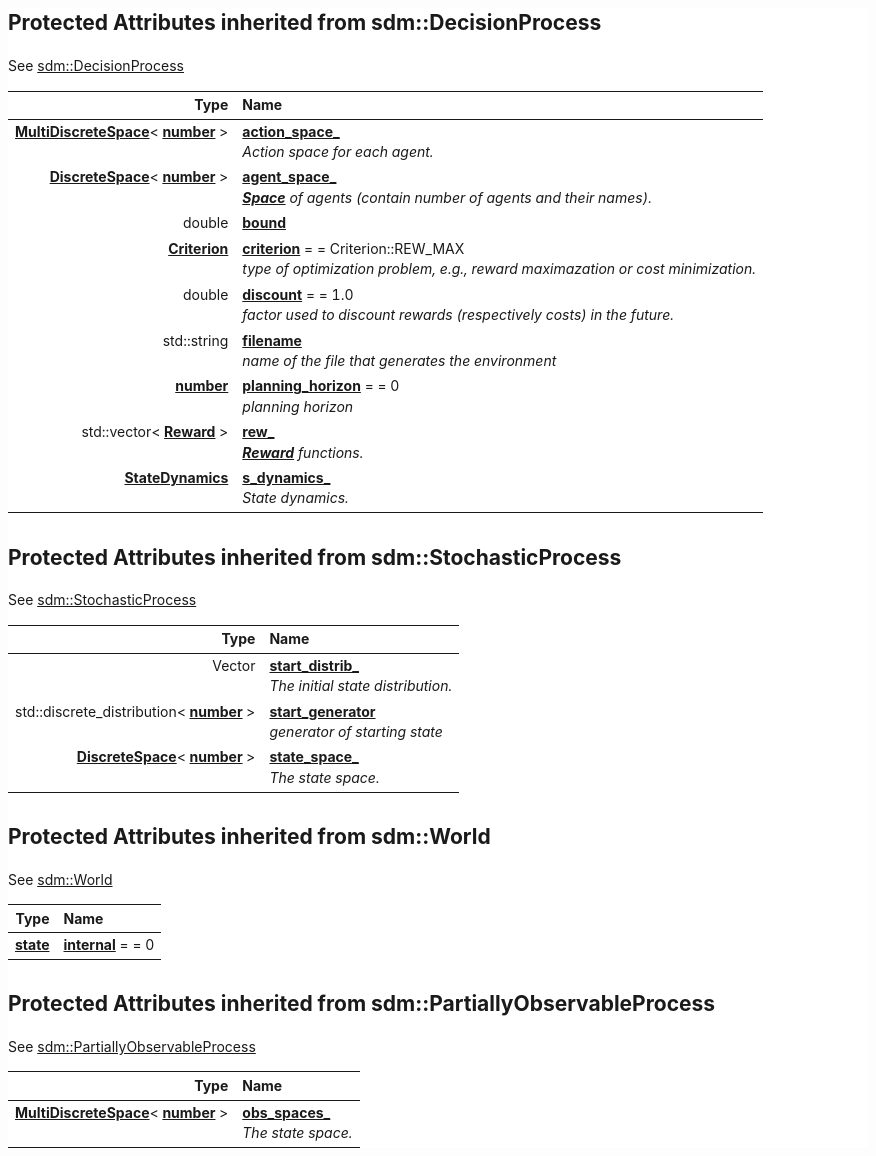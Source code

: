 ## Protected Attributes inherited from sdm::DecisionProcess

See [sdm::DecisionProcess](classsdm_1_1DecisionProcess.md)

| Type | Name |
| ---: | :--- |
|  [**MultiDiscreteSpace**](classsdm_1_1MultiDiscreteSpace.md)&lt; [**number**](namespacesdm.md#typedef-number) &gt; | [**action\_space\_**](classsdm_1_1DecisionProcess.md#variable-action-space-)  <br>_Action space for each agent._  |
|  [**DiscreteSpace**](classsdm_1_1DiscreteSpace.md)&lt; [**number**](namespacesdm.md#typedef-number) &gt; | [**agent\_space\_**](classsdm_1_1DecisionProcess.md#variable-agent-space-)  <br>[_**Space**_](classsdm_1_1Space.md) _of agents (contain number of agents and their names)._ |
|  double | [**bound**](classsdm_1_1DecisionProcess.md#variable-bound)  <br> |
|  [**Criterion**](namespacesdm.md#enum-criterion) | [**criterion**](classsdm_1_1DecisionProcess.md#variable-criterion)   = = Criterion::REW\_MAX<br>_type of optimization problem, e.g., reward maximazation or cost minimization._  |
|  double | [**discount**](classsdm_1_1DecisionProcess.md#variable-discount)   = = 1.0<br>_factor used to discount rewards (respectively costs) in the future._  |
|  std::string | [**filename**](classsdm_1_1DecisionProcess.md#variable-filename)  <br>_name of the file that generates the environment_  |
|  [**number**](namespacesdm.md#typedef-number) | [**planning\_horizon**](classsdm_1_1DecisionProcess.md#variable-planning-horizon)   = = 0<br>_planning horizon_  |
|  std::vector&lt; [**Reward**](classsdm_1_1Reward.md) &gt; | [**rew\_**](classsdm_1_1DecisionProcess.md#variable-rew-)  <br>[_**Reward**_](classsdm_1_1Reward.md) _functions._ |
|  [**StateDynamics**](classsdm_1_1StateDynamics.md) | [**s\_dynamics\_**](classsdm_1_1DecisionProcess.md#variable-s-dynamics-)  <br>_State dynamics._  |

## Protected Attributes inherited from sdm::StochasticProcess

See [sdm::StochasticProcess](classsdm_1_1StochasticProcess.md)

| Type | Name |
| ---: | :--- |
|  Vector | [**start\_distrib\_**](classsdm_1_1StochasticProcess.md#variable-start-distrib-)  <br>_The initial state distribution._  |
|  std::discrete\_distribution&lt; [**number**](namespacesdm.md#typedef-number) &gt; | [**start\_generator**](classsdm_1_1StochasticProcess.md#variable-start-generator)  <br>_generator of starting state_  |
|  [**DiscreteSpace**](classsdm_1_1DiscreteSpace.md)&lt; [**number**](namespacesdm.md#typedef-number) &gt; | [**state\_space\_**](classsdm_1_1StochasticProcess.md#variable-state-space-)  <br>_The state space._  |

## Protected Attributes inherited from sdm::World

See [sdm::World](classsdm_1_1World.md)

| Type | Name |
| ---: | :--- |
|  [**state**](namespacesdm.md#typedef-state) | [**internal**](classsdm_1_1World.md#variable-internal)   = = 0<br> |

## Protected Attributes inherited from sdm::PartiallyObservableProcess

See [sdm::PartiallyObservableProcess](classsdm_1_1PartiallyObservableProcess.md)

| Type | Name |
| ---: | :--- |
|  [**MultiDiscreteSpace**](classsdm_1_1MultiDiscreteSpace.md)&lt; [**number**](namespacesdm.md#typedef-number) &gt; | [**obs\_spaces\_**](classsdm_1_1PartiallyObservableProcess.md#variable-obs-spaces-)  <br>_The state space._  |

